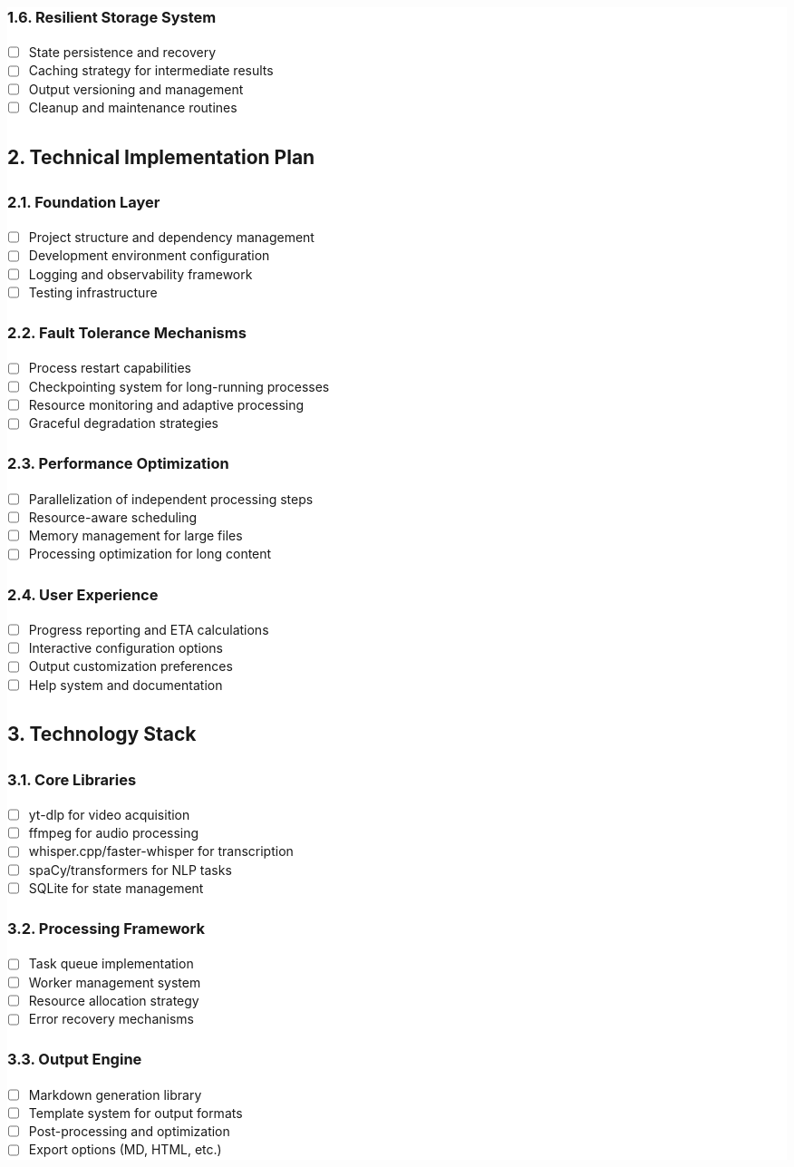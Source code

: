 ### 1.6. Resilient Storage System
- [ ] State persistence and recovery
- [ ] Caching strategy for intermediate results
- [ ] Output versioning and management
- [ ] Cleanup and maintenance routines

## 2. Technical Implementation Plan

### 2.1. Foundation Layer
- [ ] Project structure and dependency management
- [ ] Development environment configuration
- [ ] Logging and observability framework
- [ ] Testing infrastructure

### 2.2. Fault Tolerance Mechanisms
- [ ] Process restart capabilities
- [ ] Checkpointing system for long-running processes
- [ ] Resource monitoring and adaptive processing
- [ ] Graceful degradation strategies

### 2.3. Performance Optimization
- [ ] Parallelization of independent processing steps
- [ ] Resource-aware scheduling
- [ ] Memory management for large files
- [ ] Processing optimization for long content

### 2.4. User Experience
- [ ] Progress reporting and ETA calculations
- [ ] Interactive configuration options
- [ ] Output customization preferences
- [ ] Help system and documentation

## 3. Technology Stack

### 3.1. Core Libraries
- [ ] yt-dlp for video acquisition
- [ ] ffmpeg for audio processing
- [ ] whisper.cpp/faster-whisper for transcription
- [ ] spaCy/transformers for NLP tasks
- [ ] SQLite for state management

### 3.2. Processing Framework
- [ ] Task queue implementation
- [ ] Worker management system
- [ ] Resource allocation strategy
- [ ] Error recovery mechanisms

### 3.3. Output Engine
- [ ] Markdown generation library
- [ ] Template system for output formats
- [ ] Post-processing and optimization
- [ ] Export options (MD, HTML, etc.)
